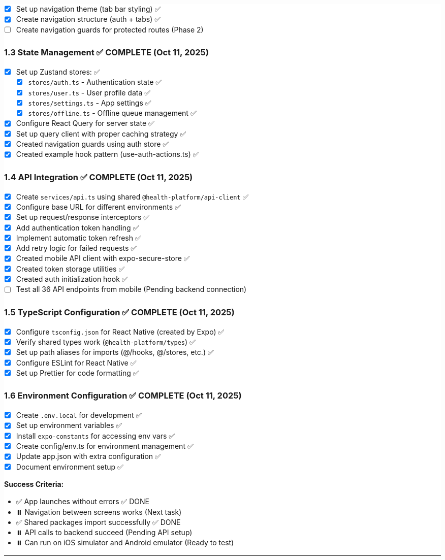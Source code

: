 - [x] Set up navigation theme (tab bar styling) ✅
- [x] Create navigation structure (auth + tabs) ✅
- [ ] Create navigation guards for protected routes (Phase 2)

### 1.3 State Management ✅ COMPLETE (Oct 11, 2025)
- [x] Set up Zustand stores: ✅
  - [x] `stores/auth.ts` - Authentication state ✅
  - [x] `stores/user.ts` - User profile data ✅
  - [x] `stores/settings.ts` - App settings ✅
  - [x] `stores/offline.ts` - Offline queue management ✅
- [x] Configure React Query for server state ✅
- [x] Set up query client with proper caching strategy ✅
- [x] Created navigation guards using auth store ✅
- [x] Created example hook pattern (use-auth-actions.ts) ✅

### 1.4 API Integration ✅ COMPLETE (Oct 11, 2025)
- [x] Create `services/api.ts` using shared `@health-platform/api-client` ✅
- [x] Configure base URL for different environments ✅
- [x] Set up request/response interceptors ✅
- [x] Add authentication token handling ✅
- [x] Implement automatic token refresh ✅
- [x] Add retry logic for failed requests ✅
- [x] Created mobile API client with expo-secure-store ✅
- [x] Created token storage utilities ✅
- [x] Created auth initialization hook ✅
- [ ] Test all 36 API endpoints from mobile (Pending backend connection)

### 1.5 TypeScript Configuration ✅ COMPLETE (Oct 11, 2025)
- [x] Configure `tsconfig.json` for React Native (created by Expo) ✅
- [x] Verify shared types work (`@health-platform/types`) ✅
- [x] Set up path aliases for imports (@/hooks, @/stores, etc.) ✅
- [x] Configure ESLint for React Native ✅
- [x] Set up Prettier for code formatting ✅

### 1.6 Environment Configuration ✅ COMPLETE (Oct 11, 2025)
- [x] Create `.env.local` for development ✅
- [x] Set up environment variables ✅
- [x] Install `expo-constants` for accessing env vars ✅
- [x] Create config/env.ts for environment management ✅
- [x] Update app.json with extra configuration ✅
- [x] Document environment setup ✅

**Success Criteria:**
- ✅ App launches without errors ✅ DONE
- ⏸️ Navigation between screens works (Next task)
- ✅ Shared packages import successfully ✅ DONE
- ⏸️ API calls to backend succeed (Pending API setup)
- ⏸️ Can run on iOS simulator and Android emulator (Ready to test)

---
